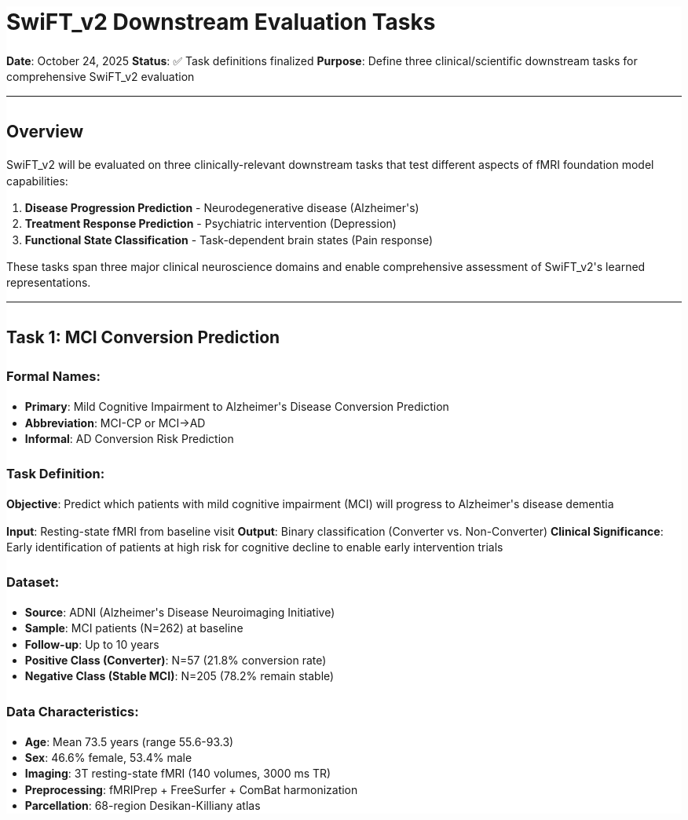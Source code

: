 # SwiFT_v2 Downstream Evaluation Tasks

**Date**: October 24, 2025
**Status**: ✅ Task definitions finalized
**Purpose**: Define three clinical/scientific downstream tasks for comprehensive SwiFT_v2 evaluation

---

## Overview

SwiFT_v2 will be evaluated on three clinically-relevant downstream tasks that test different aspects of fMRI foundation model capabilities:

1. **Disease Progression Prediction** - Neurodegenerative disease (Alzheimer's)
2. **Treatment Response Prediction** - Psychiatric intervention (Depression)
3. **Functional State Classification** - Task-dependent brain states (Pain response)

These tasks span three major clinical neuroscience domains and enable comprehensive assessment of SwiFT_v2's learned representations.

---

## Task 1: MCI Conversion Prediction

### Formal Names:
- **Primary**: Mild Cognitive Impairment to Alzheimer's Disease Conversion Prediction
- **Abbreviation**: MCI-CP or MCI→AD
- **Informal**: AD Conversion Risk Prediction

### Task Definition:
**Objective**: Predict which patients with mild cognitive impairment (MCI) will progress to Alzheimer's disease dementia

**Input**: Resting-state fMRI from baseline visit
**Output**: Binary classification (Converter vs. Non-Converter)
**Clinical Significance**: Early identification of patients at high risk for cognitive decline to enable early intervention trials

### Dataset:
- **Source**: ADNI (Alzheimer's Disease Neuroimaging Initiative)
- **Sample**: MCI patients (N=262) at baseline
- **Follow-up**: Up to 10 years
- **Positive Class (Converter)**: N=57 (21.8% conversion rate)
- **Negative Class (Stable MCI)**: N=205 (78.2% remain stable)

### Data Characteristics:
- **Age**: Mean 73.5 years (range 55.6-93.3)
- **Sex**: 46.6% female, 53.4% male
- **Imaging**: 3T resting-state fMRI (140 volumes, 3000 ms TR)
- **Preprocessing**: fMRIPrep + FreeSurfer + ComBat harmonization
- **Parcellation**: 68-region Desikan-Killiany atlas

